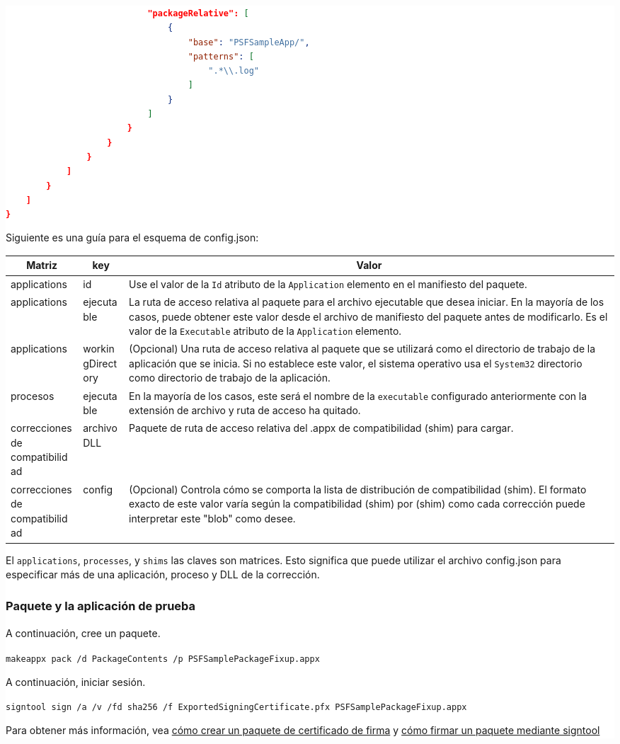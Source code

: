 ```json
                            "packageRelative": [
                                {
                                    "base": "PSFSampleApp/",
                                    "patterns": [
                                        ".*\\.log"
                                    ]
                                }
                            ]
                        }
                    }
                }
            ]
        }
    ]
}
```
Siguiente es una guía para el esquema de config.json:

| Matriz | key | Valor |
|-------|-----------|-------|
| applications | id |  Use el valor de la `Id` atributo de la `Application` elemento en el manifiesto del paquete. |
| applications | ejecutable | La ruta de acceso relativa al paquete para el archivo ejecutable que desea iniciar. En la mayoría de los casos, puede obtener este valor desde el archivo de manifiesto del paquete antes de modificarlo. Es el valor de la `Executable` atributo de la `Application` elemento. |
| applications | workingDirectory | (Opcional) Una ruta de acceso relativa al paquete que se utilizará como el directorio de trabajo de la aplicación que se inicia. Si no establece este valor, el sistema operativo usa el `System32` directorio como directorio de trabajo de la aplicación. |
| procesos | ejecutable | En la mayoría de los casos, este será el nombre de la `executable` configurado anteriormente con la extensión de archivo y ruta de acceso ha quitado. |
| correcciones de compatibilidad | archivo DLL | Paquete de ruta de acceso relativa del .appx de compatibilidad (shim) para cargar. |
| correcciones de compatibilidad | config | (Opcional) Controla cómo se comporta la lista de distribución de compatibilidad (shim). El formato exacto de este valor varía según la compatibilidad (shim) por (shim) como cada corrección puede interpretar este "blob" como desee. |

El `applications`, `processes`, y `shims` las claves son matrices. Esto significa que puede utilizar el archivo config.json para especificar más de una aplicación, proceso y DLL de la corrección.


### <a name="package-and-test-the-app"></a>Paquete y la aplicación de prueba

A continuación, cree un paquete.

```
makeappx pack /d PackageContents /p PSFSamplePackageFixup.appx
```

A continuación, iniciar sesión.

```
signtool sign /a /v /fd sha256 /f ExportedSigningCertificate.pfx PSFSamplePackageFixup.appx
```

Para obtener más información, vea [cómo crear un paquete de certificado de firma](https://docs.microsoft.com/en-us/windows/desktop/appxpkg/how-to-create-a-package-signing-certificate) y [cómo firmar un paquete mediante signtool](https://docs.microsoft.com/en-us/windows/desktop/appxpkg/how-to-sign-a-package-using-signtool)
